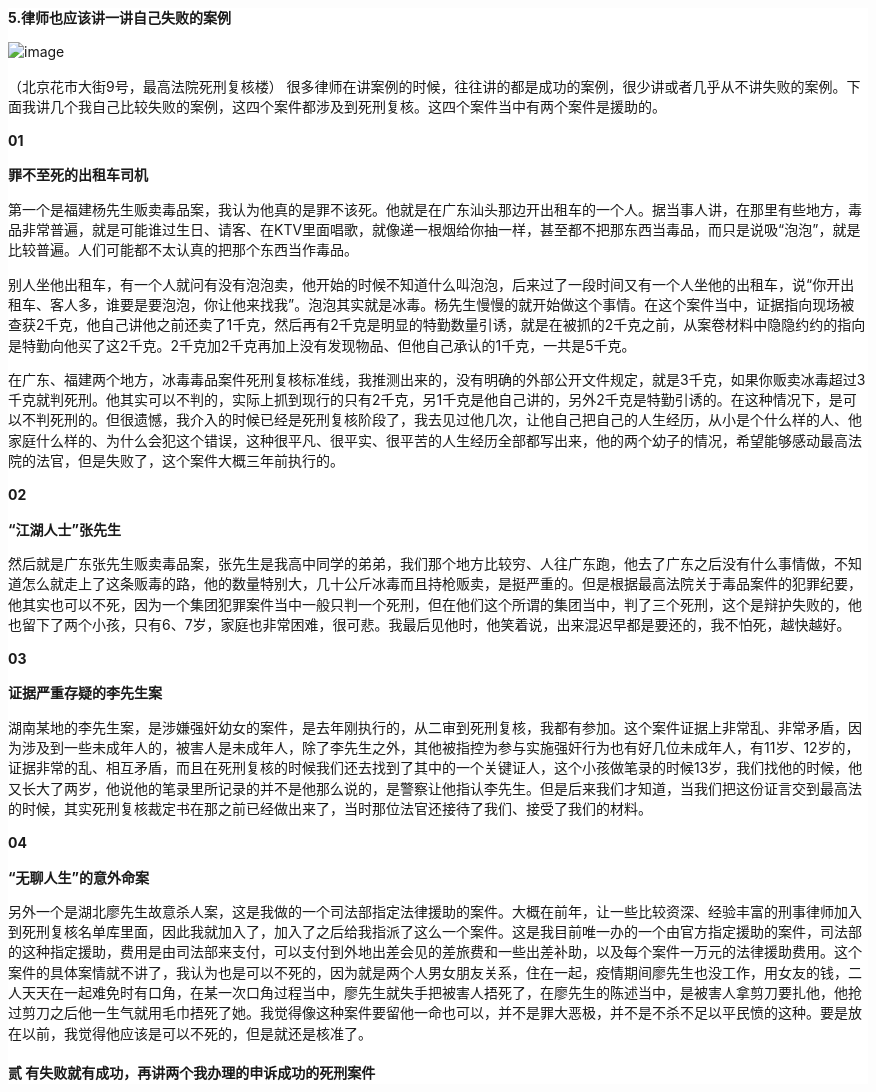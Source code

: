 
**5.律师也应该讲一讲自己失败的案例** 


![image](https://chinadigitaltimes.net/chinese/files/2024/05/post-708358-665866e4cf3c5.)  

（北京花市大街9号，最高法院死刑复核楼）
很多律师在讲案例的时候，往往讲的都是成功的案例，很少讲或者几乎从不讲失败的案例。下面我讲几个我自己比较失败的案例，这四个案件都涉及到死刑复核。这四个案件当中有两个案件是援助的。


**01** 


**罪不至死的出租车司机** 


第一个是福建杨先生贩卖毒品案，我认为他真的是罪不该死。他就是在广东汕头那边开出租车的一个人。据当事人讲，在那里有些地方，毒品非常普遍，就是可能谁过生日、请客、在KTV里面唱歌，就像递一根烟给你抽一样，甚至都不把那东西当毒品，而只是说吸“泡泡”，就是比较普遍。人们可能都不太认真的把那个东西当作毒品。


别人坐他出租车，有一个人就问有没有泡泡卖，他开始的时候不知道什么叫泡泡，后来过了一段时间又有一个人坐他的出租车，说“你开出租车、客人多，谁要是要泡泡，你让他来找我”。泡泡其实就是冰毒。杨先生慢慢的就开始做这个事情。在这个案件当中，证据指向现场被查获2千克，他自己讲他之前还卖了1千克，然后再有2千克是明显的特勤数量引诱，就是在被抓的2千克之前，从案卷材料中隐隐约约的指向是特勤向他买了这2千克。2千克加2千克再加上没有发现物品、但他自己承认的1千克，一共是5千克。


在广东、福建两个地方，冰毒毒品案件死刑复核标准线，我推测出来的，没有明确的外部公开文件规定，就是3千克，如果你贩卖冰毒超过3千克就判死刑。他其实可以不判的，实际上抓到现行的只有2千克，另1千克是他自己讲的，另外2千克是特勤引诱的。在这种情况下，是可以不判死刑的。但很遗憾，我介入的时候已经是死刑复核阶段了，我去见过他几次，让他自己把自己的人生经历，从小是个什么样的人、他家庭什么样的、为什么会犯这个错误，这种很平凡、很平实、很平苦的人生经历全部都写出来，他的两个幼子的情况，希望能够感动最高法院的法官，但是失败了，这个案件大概三年前执行的。


**02** 


**“江湖人士”张先生** 


然后就是广东张先生贩卖毒品案，张先生是我高中同学的弟弟，我们那个地方比较穷、人往广东跑，他去了广东之后没有什么事情做，不知道怎么就走上了这条贩毒的路，他的数量特别大，几十公斤冰毒而且持枪贩卖，是挺严重的。但是根据最高法院关于毒品案件的犯罪纪要，他其实也可以不死，因为一个集团犯罪案件当中一般只判一个死刑，但在他们这个所谓的集团当中，判了三个死刑，这个是辩护失败的，他也留下了两个小孩，只有6、7岁，家庭也非常困难，很可悲。我最后见他时，他笑着说，出来混迟早都是要还的，我不怕死，越快越好。


**03** 


**证据严重存疑的李先生案** 


湖南某地的李先生案，是涉嫌强奸幼女的案件，是去年刚执行的，从二审到死刑复核，我都有参加。这个案件证据上非常乱、非常矛盾，因为涉及到一些未成年人的，被害人是未成年人，除了李先生之外，其他被指控为参与实施强奸行为也有好几位未成年人，有11岁、12岁的，证据非常的乱、相互矛盾，而且在死刑复核的时候我们还去找到了其中的一个关键证人，这个小孩做笔录的时候13岁，我们找他的时候，他又长大了两岁，他说他的笔录里所记录的并不是他那么说的，是警察让他指认李先生。但是后来我们才知道，当我们把这份证言交到最高法的时候，其实死刑复核裁定书在那之前已经做出来了，当时那位法官还接待了我们、接受了我们的材料。


**04** 


**“无聊人生”的意外命案** 


另外一个是湖北廖先生故意杀人案，这是我做的一个司法部指定法律援助的案件。大概在前年，让一些比较资深、经验丰富的刑事律师加入到死刑复核名单库里面，因此我就加入了，加入了之后给我指派了这么一个案件。这是我目前唯一办的一个由官方指定援助的案件，司法部的这种指定援助，费用是由司法部来支付，可以支付到外地出差会见的差旅费和一些出差补助，以及每个案件一万元的法律援助费用。这个案件的具体案情就不讲了，我认为也是可以不死的，因为就是两个人男女朋友关系，住在一起，疫情期间廖先生也没工作，用女友的钱，二人天天在一起难免时有口角，在某一次口角过程当中，廖先生就失手把被害人捂死了，在廖先生的陈述当中，是被害人拿剪刀要扎他，他抢过剪刀之后他一生气就用毛巾捂死了她。我觉得像这种案件要留他一命也可以，并不是罪大恶极，并不是不杀不足以平民愤的这种。要是放在以前，我觉得他应该是可以不死的，但是就还是核准了。


#### 贰 有失败就有成功，再讲两个我办理的申诉成功的死刑案件
